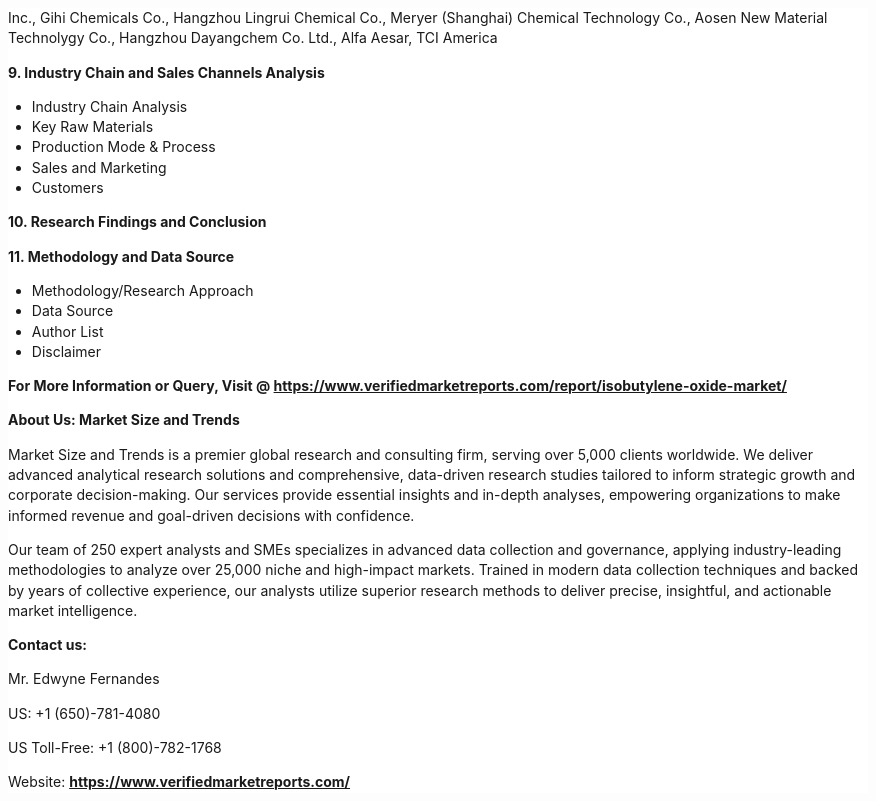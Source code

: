 Inc., Gihi Chemicals Co., Hangzhou Lingrui Chemical Co., Meryer (Shanghai) Chemical Technology Co., Aosen New Material Technolygy Co., Hangzhou Dayangchem Co. Ltd., Alfa Aesar, TCI America</strong></p><p><strong>9. Industry Chain and Sales Channels Analysis</strong></p><ul><li>Industry Chain Analysis</li><li>Key Raw Materials</li><li>Production Mode &amp; Process</li><li>Sales and Marketing</li><li>Customers</li></ul><p><strong>10. Research Findings and Conclusion</strong></p><p><strong>11. Methodology and Data Source</strong></p><ul><li>Methodology/Research Approach</li><li>Data Source</li><li>Author List</li><li>Disclaimer</li></ul></p><p><strong>For More Information or Query, Visit @ <a href="https://www.verifiedmarketreports.com/report/isobutylene-oxide-market/">https://www.verifiedmarketreports.com/report/isobutylene-oxide-market/</a></strong></p><p><strong>About Us: Market Size and Trends</strong></p><p>Market Size and Trends is a premier global research and consulting firm, serving over 5,000 clients worldwide. We deliver advanced analytical research solutions and comprehensive, data-driven research studies tailored to inform strategic growth and corporate decision-making. Our services provide essential insights and in-depth analyses, empowering organizations to make informed revenue and goal-driven decisions with confidence.</p><p>Our team of 250 expert analysts and SMEs specializes in advanced data collection and governance, applying industry-leading methodologies to analyze over 25,000 niche and high-impact markets. Trained in modern data collection techniques and backed by years of collective experience, our analysts utilize superior research methods to deliver precise, insightful, and actionable market intelligence.</p><p><strong>Contact us:</strong></p><p>Mr. Edwyne Fernandes</p><p>US: +1 (650)-781-4080</p><p>US Toll-Free: +1 (800)-782-1768</p><p>Website: <strong><a href="https://www.verifiedmarketreports.com/">https://www.verifiedmarketreports.com/</a></strong></p>
